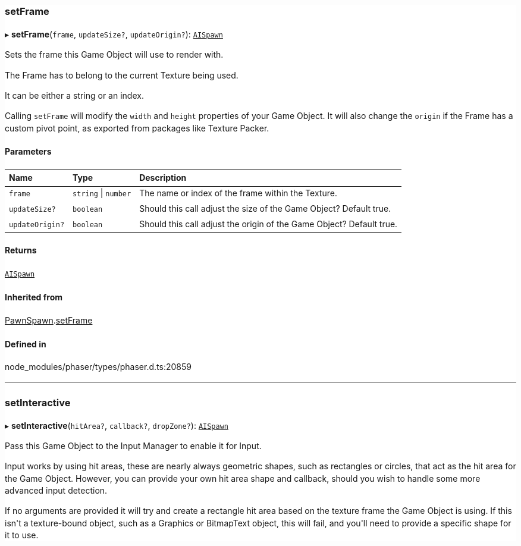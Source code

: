 ### setFrame

▸ **setFrame**(`frame`, `updateSize?`, `updateOrigin?`): [`AISpawn`](Pawns_AIs_AISpawn.AISpawn.md)

Sets the frame this Game Object will use to render with.

The Frame has to belong to the current Texture being used.

It can be either a string or an index.

Calling `setFrame` will modify the `width` and `height` properties of your Game Object.
It will also change the `origin` if the Frame has a custom pivot point, as exported from packages like Texture Packer.

#### Parameters

| Name | Type | Description |
| :------ | :------ | :------ |
| `frame` | `string` \| `number` | The name or index of the frame within the Texture. |
| `updateSize?` | `boolean` | Should this call adjust the size of the Game Object? Default true. |
| `updateOrigin?` | `boolean` | Should this call adjust the origin of the Game Object? Default true. |

#### Returns

[`AISpawn`](Pawns_AIs_AISpawn.AISpawn.md)

#### Inherited from

[PawnSpawn](Pawns_PawnSpawn.PawnSpawn.md).[setFrame](Pawns_PawnSpawn.PawnSpawn.md#setframe)

#### Defined in

node_modules/phaser/types/phaser.d.ts:20859

___

### setInteractive

▸ **setInteractive**(`hitArea?`, `callback?`, `dropZone?`): [`AISpawn`](Pawns_AIs_AISpawn.AISpawn.md)

Pass this Game Object to the Input Manager to enable it for Input.

Input works by using hit areas, these are nearly always geometric shapes, such as rectangles or circles, that act as the hit area
for the Game Object. However, you can provide your own hit area shape and callback, should you wish to handle some more advanced
input detection.

If no arguments are provided it will try and create a rectangle hit area based on the texture frame the Game Object is using. If
this isn't a texture-bound object, such as a Graphics or BitmapText object, this will fail, and you'll need to provide a specific
shape for it to use.
